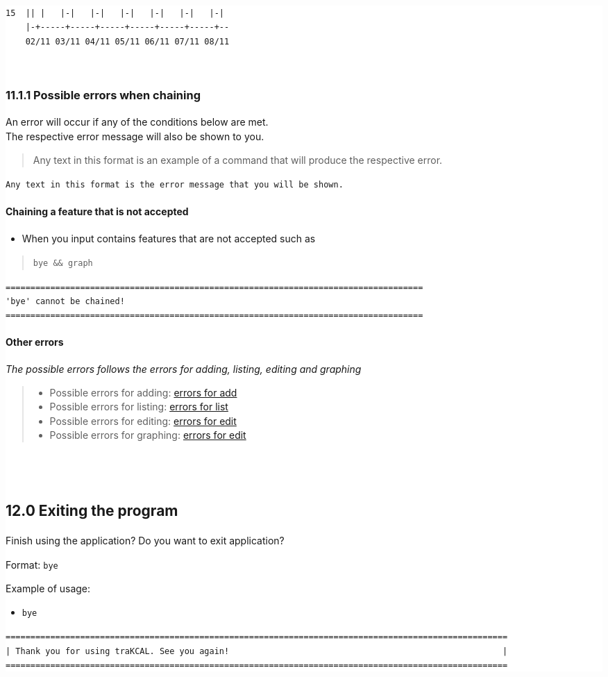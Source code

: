 ```
15  || |   |-|   |-|   |-|   |-|   |-|   |-|   
    |-+-----+-----+-----+-----+-----+-----+--
    02/11 03/11 04/11 05/11 06/11 07/11 08/11 
```

<br>

### 11.1.1 Possible errors when chaining

An error will occur if any of the conditions below are met. <br> 
The respective error message will also be shown to you.
> Any text in this format is an example of a command that will produce the respective error.

```
Any text in this format is the error message that you will be shown.
```

#### Chaining a feature that is not accepted
* When you input contains features that are not accepted such as
> `bye && graph`

```
====================================================================================
'bye' cannot be chained!
====================================================================================
```

#### Other errors
*The possible errors follows the errors for adding, listing, editing and graphing*
>* Possible errors for adding: [errors for add](#43-possible-errors-when-adding-an-entry-into-activity-list)
>* Possible errors for listing: [errors for list](#511-possible-errors-when-listing)
>* Possible errors for editing: [errors for edit](#611-possible-errors-when-editing)
>* Possible errors for graphing: [errors for edit](#1011-possible-errors-when-graphing)

<br>
<br>

## 12.0 Exiting the program

Finish using the application? Do you want to exit application?

Format: `bye`

Example of usage:
* `bye`

```
=====================================================================================================
| Thank you for using traKCAL. See you again!                                                       |
=====================================================================================================
```
